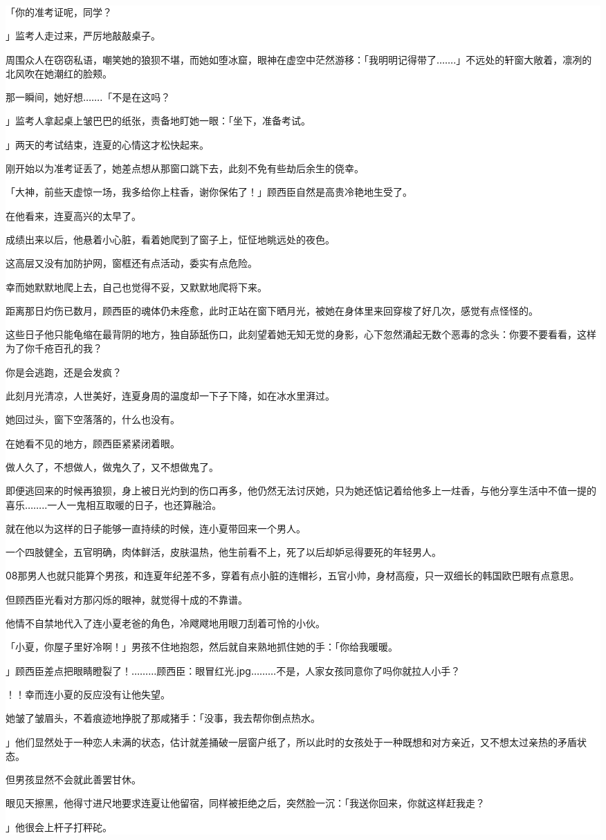 「你的准考证呢，同学？

」监考人走过来，严厉地敲敲桌子。

周围众人在窃窃私语，嘲笑她的狼狈不堪，而她如堕冰窟，眼神在虚空中茫然游移：「我明明记得带了…….」不远处的轩窗大敞着，凛冽的北风吹在她潮红的脸颊。

那一瞬间，她好想…….「不是在这吗？

」监考人拿起桌上皱巴巴的纸张，责备地盯她一眼：「坐下，准备考试。

」两天的考试结束，连夏的心情这才松快起来。

刚开始以为准考证丢了，她差点想从那窗口跳下去，此刻不免有些劫后余生的侥幸。

「大神，前些天虚惊一场，我多给你上柱香，谢你保佑了！」顾西臣自然是高贵冷艳地生受了。

在他看来，连夏高兴的太早了。

成绩出来以后，他悬着小心脏，看着她爬到了窗子上，怔怔地眺远处的夜色。

这高层又没有加防护网，窗框还有点活动，委实有点危险。

幸而她默默地爬上去，自己也觉得不妥，又默默地爬将下来。

距离那日灼伤已数月，顾西臣的魂体仍未痊愈，此时正站在窗下晒月光，被她在身体里来回穿梭了好几次，感觉有点怪怪的。

这些日子他只能龟缩在最背阴的地方，独自舔舐伤口，此刻望着她无知无觉的身影，心下忽然涌起无数个恶毒的念头：你要不要看看，这样为了你千疮百孔的我？

你是会逃跑，还是会发疯？

此刻月光清凉，人世美好，连夏身周的温度却一下子下降，如在冰水里湃过。

她回过头，窗下空落落的，什么也没有。

在她看不见的地方，顾西臣紧紧闭着眼。

做人久了，不想做人，做鬼久了，又不想做鬼了。

即便逃回来的时候再狼狈，身上被日光灼到的伤口再多，他仍然无法讨厌她，只为她还惦记着给他多上一炷香，与他分享生活中不值一提的喜乐……..一人一鬼相互取暖的日子，也还算融洽。

就在他以为这样的日子能够一直持续的时候，连小夏带回来一个男人。

一个四肢健全，五官明确，肉体鲜活，皮肤温热，他生前看不上，死了以后却妒忌得要死的年轻男人。

08那男人也就只能算个男孩，和连夏年纪差不多，穿着有点小脏的连帽衫，五官小帅，身材高瘦，只一双细长的韩国欧巴眼有点意思。

但顾西臣光看对方那闪烁的眼神，就觉得十成的不靠谱。

他情不自禁地代入了连小夏老爸的角色，冷飕飕地用眼刀刮着可怜的小伙。

「小夏，你屋子里好冷啊！」男孩不住地抱怨，然后就自来熟地抓住她的手：「你给我暖暖。

」顾西臣差点把眼睛瞪裂了！………顾西臣：眼冒红光.jpg………不是，人家女孩同意你了吗你就拉人小手？

！！幸而连小夏的反应没有让他失望。

她皱了皱眉头，不着痕迹地挣脱了那咸猪手：「没事，我去帮你倒点热水。

」他们显然处于一种恋人未满的状态，估计就差捅破一层窗户纸了，所以此时的女孩处于一种既想和对方亲近，又不想太过亲热的矛盾状态。

但男孩显然不会就此善罢甘休。

眼见天擦黑，他得寸进尺地要求连夏让他留宿，同样被拒绝之后，突然脸一沉：「我送你回来，你就这样赶我走？

」他很会上杆子打秤砣。
